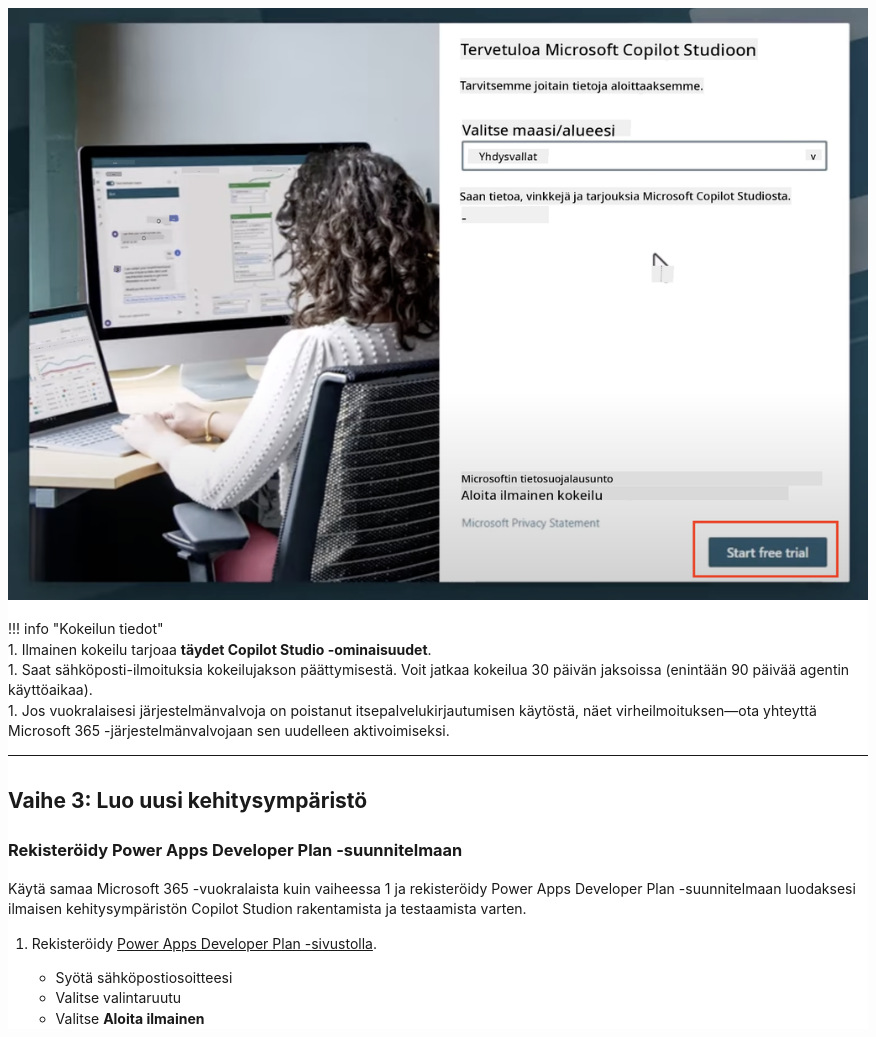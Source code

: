 ![Microsoft 365 Rekisteröityminen](../../../../../translated_images/mcs-start-trial.cbbdd739179130bc78a620b62c7904819ec4453f4b91d1bd585725b2b69762bc.fi.png)

!!! info "Kokeilun tiedot"  
     1. Ilmainen kokeilu tarjoaa **täydet Copilot Studio -ominaisuudet**.  
     1. Saat sähköposti-ilmoituksia kokeilujakson päättymisestä. Voit jatkaa kokeilua 30 päivän jaksoissa (enintään 90 päivää agentin käyttöaikaa).  
     1. Jos vuokralaisesi järjestelmänvalvoja on poistanut itsepalvelukirjautumisen käytöstä, näet virheilmoituksen—ota yhteyttä Microsoft 365 -järjestelmänvalvojaan sen uudelleen aktivoimiseksi.

---

## Vaihe 3: Luo uusi kehitysympäristö

### Rekisteröidy Power Apps Developer Plan -suunnitelmaan

Käytä samaa Microsoft 365 -vuokralaista kuin vaiheessa 1 ja rekisteröidy Power Apps Developer Plan -suunnitelmaan luodaksesi ilmaisen kehitysympäristön Copilot Studion rakentamista ja testaamista varten.

1. Rekisteröidy [Power Apps Developer Plan -sivustolla](https://aka.ms/PowerAppsDevPlan).

    - Syötä sähköpostiosoitteesi  
    - Valitse valintaruutu  
    - Valitse **Aloita ilmainen**  
